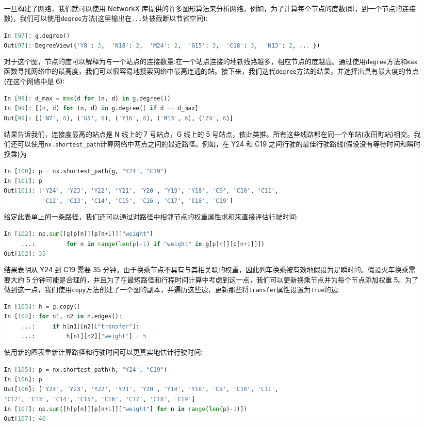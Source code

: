 一旦构建了网络，我们就可以使用 NetworkX 库提供的许多图形算法来分析网络。例如，为了计算每个节点的度数(即，到一个节点的连接数)，我们可以使用`degree`方法(这里输出在`...`处被截断以节省空间):

```py
In [97]: g.degree()
Out[97]: DegreeView({'Y8': 3,  'N18': 2,  'M24': 2,  'G15': 3,  'C18': 3,  'N13': 2, ... })

```

对于这个图，节点的度可以解释为与一个站点的连接数量:在一个站点连接的地铁线路越多，相应节点的度越高。通过使用`degree`方法和`max`函数寻找网络中的最高度，我们可以很容易地搜索网络中最高连通的站。接下来，我们迭代`degree`方法的结果，并选择出具有最大度的节点(在这个网络中是 6):

```py
In [98]: d_max = max(d for (n, d) in g.degree())
In [99]: [(n, d) for (n, d) in g.degree() if d == d_max]
Out[99]: [('N7', 6), ('G5', 6), ('Y16', 6), ('M13', 6), ('Z4', 6)]

```

结果告诉我们，连接度最高的站点是 N 线上的 7 号站点，G 线上的 5 号站点，依此类推。所有这些线路都在同一个车站(永田町站)相交。我们还可以使用`nx.shortest_path`计算网络中两点之间的最近路径。例如，在 Y24 和 C19 之间行驶的最佳行驶路线(假设没有等待时间和瞬时换乘)为

```py
In [100]: p = nx.shortest_path(g, "Y24", "C19")
In [101]: p
Out[101]: ['Y24', 'Y23', 'Y22', 'Y21', 'Y20', 'Y19', 'Y18', 'C9', 'C10', 'C11',
           'C12', 'C13', 'C14', 'C15', 'C16', 'C17', 'C18', 'C19']

```

给定此表单上的一条路径，我们还可以通过对路径中相邻节点的权重属性求和来直接评估行驶时间:

```py
In [102]: np.sum([g[p[n]][p[n+1]]["weight"]
     ...:         for n in range(len(p)-1) if "weight" in g[p[n]][p[n+1]]])
Out[102]: 35

```

结果表明从 Y24 到 C19 需要 35 分钟。由于换乘节点不具有与其相关联的权重，因此列车换乘被有效地假设为是瞬时的。假设火车换乘需要大约 5 分钟可能是合理的，并且为了在最短路径和行程时间计算中考虑到这一点，我们可以更新换乘节点并为每个节点添加权重 5。为了做到这一点，我们使用`copy`方法创建了一个图的副本，并遍历这些边，更新那些将`transfer`属性设置为`True`的边:

```py
In [103]: h = g.copy()
In [104]: for n1, n2 in h.edges():
     ...:     if h[n1][n2]["transfer"]:
     ...:         h[n1][n2]["weight"] = 5

```

使用新的图表重新计算路径和行驶时间可以更真实地估计行驶时间:

```py
In [105]: p = nx.shortest_path(h, "Y24", "C19")
In [106]: p
Out[106]: ['Y24', 'Y23', 'Y22', 'Y21', 'Y20', 'Y19', 'Y18', 'C9', 'C10', 'C11',
'C12', 'C13', 'C14', 'C15', 'C16', 'C17', 'C18', 'C19']
In [107]: np.sum([h[p[n]][p[n+1]]["weight"] for n in range(len(p)-1)])
Out[107]: 40

```
